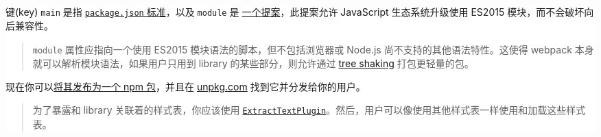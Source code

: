 键(key) `main` 是指 [`package.json` 标准](https://docs.npmjs.com/files/package.json#main)，以及 `module` 是 [一个](https://github.com/dherman/defense-of-dot-js/blob/master/proposal.md)[提案](https://github.com/rollup/rollup/wiki/pkg.module)，此提案允许 JavaScript 生态系统升级使用 ES2015 模块，而不会破坏向后兼容性。

> `module` 属性应指向一个使用 ES2015 模块语法的脚本，但不包括浏览器或 Node.js 尚不支持的其他语法特性。这使得 webpack 本身就可以解析模块语法，如果用户只用到 library 的某些部分，则允许通过 [tree shaking](https://webpack.js.org/guides/tree-shaking/) 打包更轻量的包。

现在你可以[将其发布为一个 npm 包](https://docs.npmjs.com/getting-started/publishing-npm-packages)，并且在 [unpkg.com](https://unpkg.com/#/) 找到它并分发给你的用户。

> 为了暴露和 library 关联着的样式表，你应该使用 [`ExtractTextPlugin`](https://www.webpackjs.com/plugins/extract-text-webpack-plugin)。然后，用户可以像使用其他样式表一样使用和加载这些样式表。

